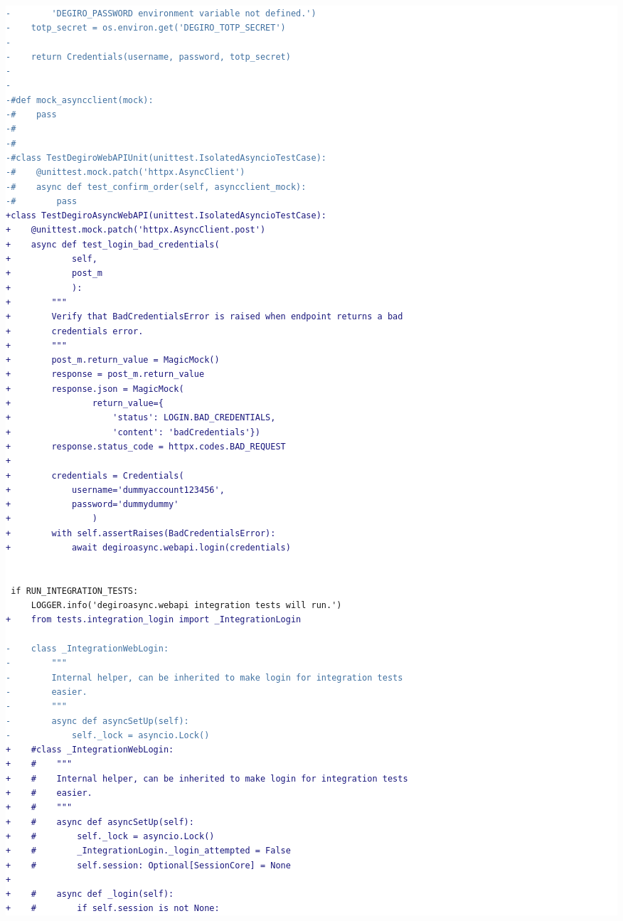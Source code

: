 ```diff
-        'DEGIRO_PASSWORD environment variable not defined.')
-    totp_secret = os.environ.get('DEGIRO_TOTP_SECRET')
-
-    return Credentials(username, password, totp_secret)
-
-
-#def mock_asyncclient(mock):
-#    pass
-#
-#
-#class TestDegiroWebAPIUnit(unittest.IsolatedAsyncioTestCase):
-#    @unittest.mock.patch('httpx.AsyncClient')
-#    async def test_confirm_order(self, asyncclient_mock):
-#        pass
+class TestDegiroAsyncWebAPI(unittest.IsolatedAsyncioTestCase):
+    @unittest.mock.patch('httpx.AsyncClient.post')
+    async def test_login_bad_credentials(
+            self,
+            post_m
+            ):
+        """
+        Verify that BadCredentialsError is raised when endpoint returns a bad
+        credentials error.
+        """
+        post_m.return_value = MagicMock()
+        response = post_m.return_value
+        response.json = MagicMock(
+                return_value={
+                    'status': LOGIN.BAD_CREDENTIALS,
+                    'content': 'badCredentials'})
+        response.status_code = httpx.codes.BAD_REQUEST
+
+        credentials = Credentials(
+            username='dummyaccount123456',
+            password='dummydummy'
+                )
+        with self.assertRaises(BadCredentialsError):
+            await degiroasync.webapi.login(credentials)
 
 
 if RUN_INTEGRATION_TESTS:
     LOGGER.info('degiroasync.webapi integration tests will run.')
+    from tests.integration_login import _IntegrationLogin
 
-    class _IntegrationWebLogin:
-        """
-        Internal helper, can be inherited to make login for integration tests
-        easier.
-        """
-        async def asyncSetUp(self):
-            self._lock = asyncio.Lock()
+    #class _IntegrationWebLogin:
+    #    """
+    #    Internal helper, can be inherited to make login for integration tests
+    #    easier.
+    #    """
+    #    async def asyncSetUp(self):
+    #        self._lock = asyncio.Lock()
+    #        _IntegrationLogin._login_attempted = False
+    #        self.session: Optional[SessionCore] = None
+
+    #    async def _login(self):
+    #        if self.session is not None:
```